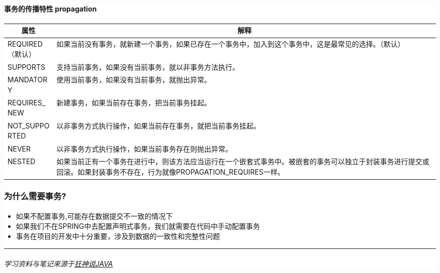 #### 事务的传播特性 propagation

| 属性             | 解释                                                         |
| ---------------- | ------------------------------------------------------------ |
| REQUIRED（默认） | 如果当前没有事务，就新建一个事务，如果已存在一个事务中，加入到这个事务中，这是最常见的选择。（默认） |
| SUPPORTS         | 支持当前事务，如果没有当前事务，就以非事务方法执行。         |
| MANDATORY        | 使用当前事务，如果没有当前事务，就抛出异常。                 |
| REQUIRES_NEW     | 新建事务，如果当前存在事务，把当前事务挂起。                 |
| NOT_SUPPORTED    | 以非事务方式执行操作，如果当前存在事务，就把当前事务挂起。   |
| NEVER            | 以非事务方式执行操作，如果当前事务存在则抛出异常。           |
| NESTED           | 如果当前正有一个事务在进行中，则该方法应当运行在一个嵌套式事务中。被嵌套的事务可以独立于封装事务进行提交或回滚。如果封装事务不存在，行为就像PROPAGATION_REQUIRES一样。 |

### 为什么需要事务?

+ 如果不配置事务,可能存在数据提交不一致的情况下
+ 如果我们不在SPRING中去配置声明式事务，我们就需要在代码中手动配置事务
+ 事务在项目的开发中十分重要，涉及到数据的一致性和完整性问题



---



###### 学习资料与笔记来源于[狂神说JAVA](https://www.bilibili.com/video/BV1WE411d7Dv?share_source=copy_web)

